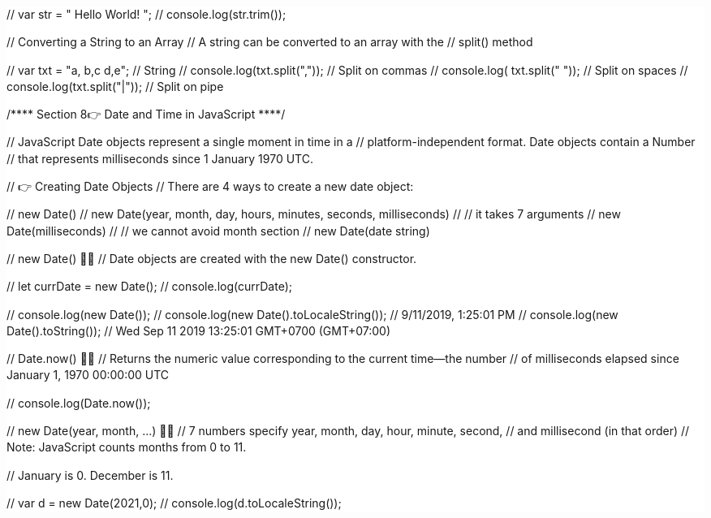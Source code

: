 // var str = "              Hello         World!            ";
// console.log(str.trim());




// Converting a String to an Array
// A string can be converted to an array with the 
// split() method

// var txt = "a, b,c d,e";   // String
// console.log(txt.split(","));           // Split on commas
// console.log( txt.split(" "));          // Split on spaces
// console.log(txt.split("|"));         // Split on pipe




/**** Section 8👉 Date and Time in JavaScript ****/

// JavaScript Date objects represent a single moment in time in a 
// platform-independent format. Date objects contain a Number 
// that represents milliseconds since 1 January 1970 UTC.

// 👉 Creating Date Objects
// There are 4 ways to create a new date object:

// new Date()
// new Date(year, month, day, hours, minutes, seconds, milliseconds)
// // it takes 7 arguments
// new Date(milliseconds)
// // we cannot avoid month section 
// new Date(date string)



// new Date() 🙋‍♂️
// Date objects are created with the new Date() constructor.

// let currDate = new Date(); 
// console.log(currDate);

// console.log(new Date());
// console.log(new Date().toLocaleString()); // 9/11/2019, 1:25:01 PM
// console.log(new Date().toString()); // Wed Sep 11 2019 13:25:01 GMT+0700 (GMT+07:00)

// Date.now() 🙋‍♂️
// Returns the numeric value corresponding to the current time—the number 
// of milliseconds elapsed since January 1, 1970 00:00:00 UTC


// console.log(Date.now());


// new Date(year, month, ...) 🙋‍♂️
// 7 numbers specify year, month, day, hour, minute, second, 
// and millisecond (in that order)
// Note: JavaScript counts months from 0 to 11.

// January is 0. December is 11.

// var d = new Date(2021,0);
// console.log(d.toLocaleString());
